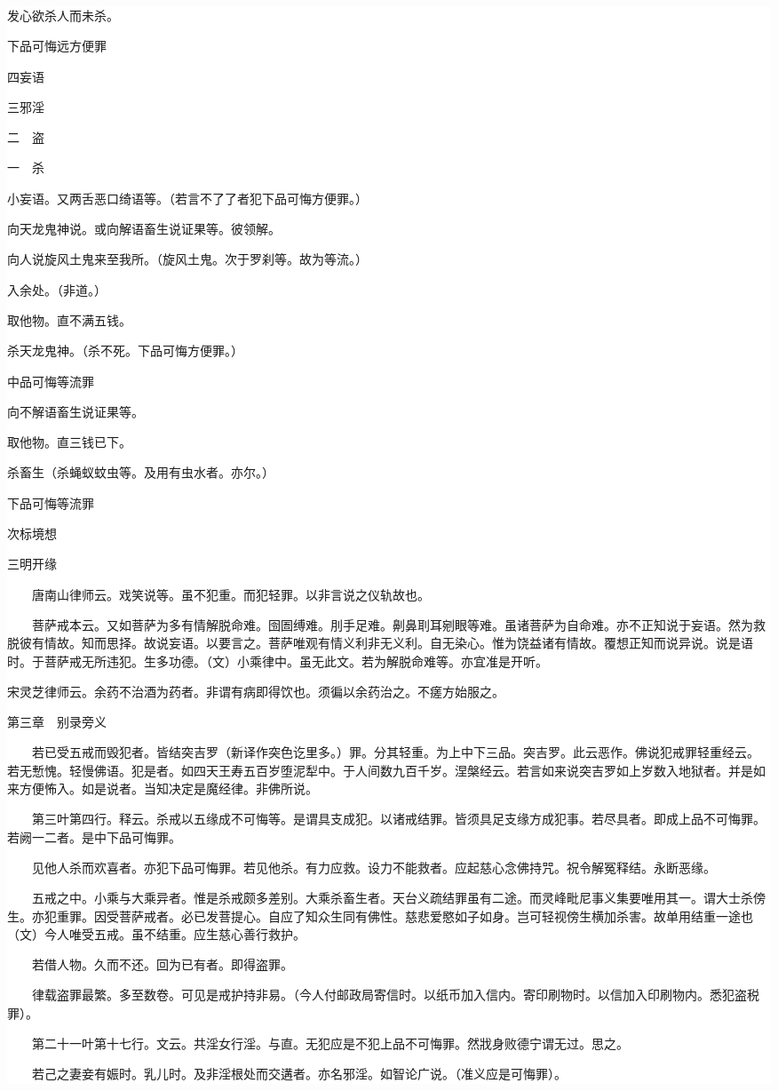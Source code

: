 发心欲杀人而未杀。  

下品可悔远方便罪  

四妄语  

三邪淫  

二　盗  

一　杀  

小妄语。又两舌恶口绮语等。（若言不了了者犯下品可悔方便罪。）  

向天龙鬼神说。或向解语畜生说证果等。彼领解。  

向人说旋风土鬼来至我所。（旋风土鬼。次于罗刹等。故为等流。）  

入余处。（非道。）  

取他物。直不满五钱。  

杀天龙鬼神。（杀不死。下品可悔方便罪。）  

中品可悔等流罪  

向不解语畜生说证果等。  

取他物。直三钱已下。  

杀畜生（杀蝇蚁蚊虫等。及用有虫水者。亦尔。）  

下品可悔等流罪  

次标境想  

三明开缘  

　　唐南山律师云。戏笑说等。虽不犯重。而犯轻罪。以非言说之仪轨故也。  

　　菩萨戒本云。又如菩萨为多有情解脱命难。囹圄缚难。刖手足难。劓鼻刵耳剜眼等难。虽诸菩萨为自命难。亦不正知说于妄语。然为救脱彼有情故。知而思择。故说妄语。以要言之。菩萨唯观有情义利非无义利。自无染心。惟为饶益诸有情故。覆想正知而说异说。说是语时。于菩萨戒无所违犯。生多功德。（文）小乘律中。虽无此文。若为解脱命难等。亦宜准是开听。  

宋灵芝律师云。余药不治酒为药者。非谓有病即得饮也。须徧以余药治之。不瘥方始服之。  

第三章　别录旁义  

　　若已受五戒而毁犯者。皆结突吉罗（新译作突色讫里多。）罪。分其轻重。为上中下三品。突吉罗。此云恶作。佛说犯戒罪轻重经云。若无慙愧。轻慢佛语。犯是者。如四天王寿五百岁堕泥犁中。于人间数九百千岁。涅槃经云。若言如来说突吉罗如上岁数入地狱者。并是如来方便怖入。如是说者。当知决定是魔经律。非佛所说。  

　　第三叶第四行。释云。杀戒以五缘成不可悔等。是谓具支成犯。以诸戒结罪。皆须具足支缘方成犯事。若尽具者。即成上品不可悔罪。若阙一二者。是中下品可悔罪。  

　　见他人杀而欢喜者。亦犯下品可悔罪。若见他杀。有力应救。设力不能救者。应起慈心念佛持咒。祝令解冤释结。永断恶缘。  

　　五戒之中。小乘与大乘异者。惟是杀戒颇多差别。大乘杀畜生者。天台义疏结罪虽有二途。而灵峰毗尼事义集要唯用其一。谓大士杀傍生。亦犯重罪。因受菩萨戒者。必已发菩提心。自应了知众生同有佛性。慈悲爱愍如子如身。岂可轻视傍生横加杀害。故单用结重一途也（文）今人唯受五戒。虽不结重。应生慈心善行救护。  

　　若借人物。久而不还。回为已有者。即得盗罪。  

　　律载盗罪最繁。多至数卷。可见是戒护持非易。（今人付邮政局寄信时。以纸币加入信内。寄印刷物时。以信加入印刷物内。悉犯盗税罪）。  

　　第二十一叶第十七行。文云。共淫女行淫。与直。无犯应是不犯上品不可悔罪。然戕身败德宁谓无过。思之。  

　　若己之妻妾有娠时。乳儿时。及非淫根处而交遘者。亦名邪淫。如智论广说。（准义应是可悔罪）。  

